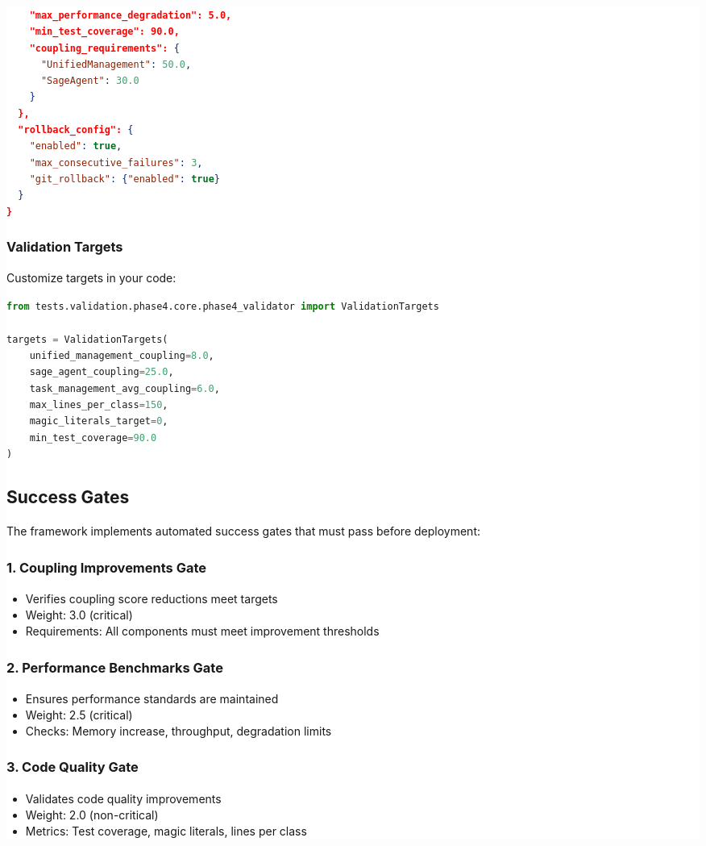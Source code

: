 ```json
    "max_performance_degradation": 5.0,
    "min_test_coverage": 90.0,
    "coupling_requirements": {
      "UnifiedManagement": 50.0,
      "SageAgent": 30.0
    }
  },
  "rollback_config": {
    "enabled": true,
    "max_consecutive_failures": 3,
    "git_rollback": {"enabled": true}
  }
}
```

### Validation Targets

Customize targets in your code:

```python
from tests.validation.phase4.core.phase4_validator import ValidationTargets

targets = ValidationTargets(
    unified_management_coupling=8.0,
    sage_agent_coupling=25.0,
    task_management_avg_coupling=6.0,
    max_lines_per_class=150,
    magic_literals_target=0,
    min_test_coverage=90.0
)
```

## Success Gates

The framework implements automated success gates that must pass before deployment:

### 1. Coupling Improvements Gate
- Verifies coupling score reductions meet targets
- Weight: 3.0 (critical)
- Requirements: All components must meet improvement thresholds

### 2. Performance Benchmarks Gate
- Ensures performance standards are maintained
- Weight: 2.5 (critical)
- Checks: Memory increase, throughput, degradation limits

### 3. Code Quality Gate
- Validates code quality improvements
- Weight: 2.0 (non-critical)
- Metrics: Test coverage, magic literals, lines per class
